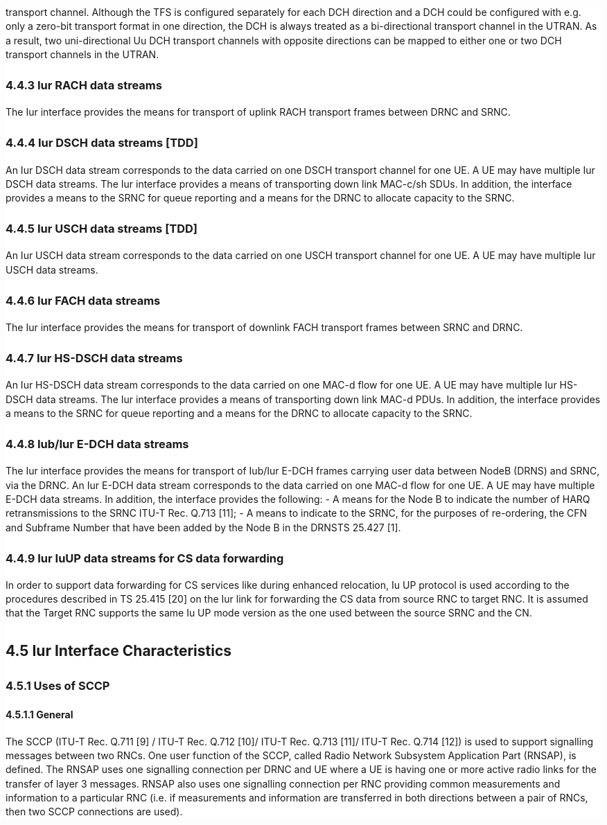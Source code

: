transport channel. Although the TFS is configured separately for each DCH
direction and a DCH could be configured with e.g. only a zero-bit transport
format in one direction, the DCH is always treated as a bi-directional
transport channel in the UTRAN. As a result, two uni-directional Uu DCH
transport channels with opposite directions can be mapped to either one or two
DCH transport channels in the UTRAN.
### 4.4.3 Iur RACH data streams
The Iur interface provides the means for transport of uplink RACH transport
frames between DRNC and SRNC.
### 4.4.4 Iur DSCH data streams [TDD]
An Iur DSCH data stream corresponds to the data carried on one DSCH transport
channel for one UE. A UE may have multiple Iur DSCH data streams.
The Iur interface provides a means of transporting down link MAC-c/sh SDUs. In
addition, the interface provides a means to the SRNC for queue reporting and a
means for the DRNC to allocate capacity to the SRNC.
### 4.4.5 Iur USCH data streams [TDD]
An Iur USCH data stream corresponds to the data carried on one USCH transport
channel for one UE. A UE may have multiple Iur USCH data streams.
### 4.4.6 Iur FACH data streams
The Iur interface provides the means for transport of downlink FACH transport
frames between SRNC and DRNC.
### 4.4.7 Iur HS-DSCH data streams
An Iur HS-DSCH data stream corresponds to the data carried on one MAC-d flow
for one UE. A UE may have multiple Iur HS-DSCH data streams.
The Iur interface provides a means of transporting down link MAC-d PDUs. In
addition, the interface provides a means to the SRNC for queue reporting and a
means for the DRNC to allocate capacity to the SRNC.
### 4.4.8 Iub/Iur E-DCH data streams
The Iur interface provides the means for transport of Iub/Iur E-DCH frames
carrying user data between NodeB (DRNS) and SRNC, via the DRNC.
An Iur E-DCH data stream corresponds to the data carried on one MAC-d flow for
one UE. A UE may have multiple E-DCH data streams. In addition, the interface
provides the following:
\- A means for the Node B to indicate the number of HARQ retransmissions to
the SRNC ITU-T Rec. Q.713 [11];
\- A means to indicate to the SRNC, for the purposes of re-ordering, the CFN
and Subframe Number that have been added by the Node B in the DRNSTS 25.427
[1].
### 4.4.9 Iur IuUP data streams for CS data forwarding
In order to support data forwarding for CS services like during enhanced
relocation, Iu UP protocol is used according to the procedures described in TS
25.415 [20] on the Iur link for forwarding the CS data from source RNC to
target RNC. It is assumed that the Target RNC supports the same Iu UP mode
version as the one used between the source SRNC and the CN.
## 4.5 Iur Interface Characteristics
### 4.5.1 Uses of SCCP
#### 4.5.1.1 General
The SCCP (ITU-T Rec. Q.711 [9] / ITU-T Rec. Q.712 [10]/ ITU-T Rec. Q.713 [11]/
ITU-T Rec. Q.714 [12]) is used to support signalling messages between two
RNCs. One user function of the SCCP, called Radio Network Subsystem
Application Part (RNSAP), is defined. The RNSAP uses one signalling connection
per DRNC and UE where a UE is having one or more active radio links for the
transfer of layer 3 messages. RNSAP also uses one signalling connection per
RNC providing common measurements and information to a particular RNC (i.e. if
measurements and information are transferred in both directions between a pair
of RNCs, then two SCCP connections are used).